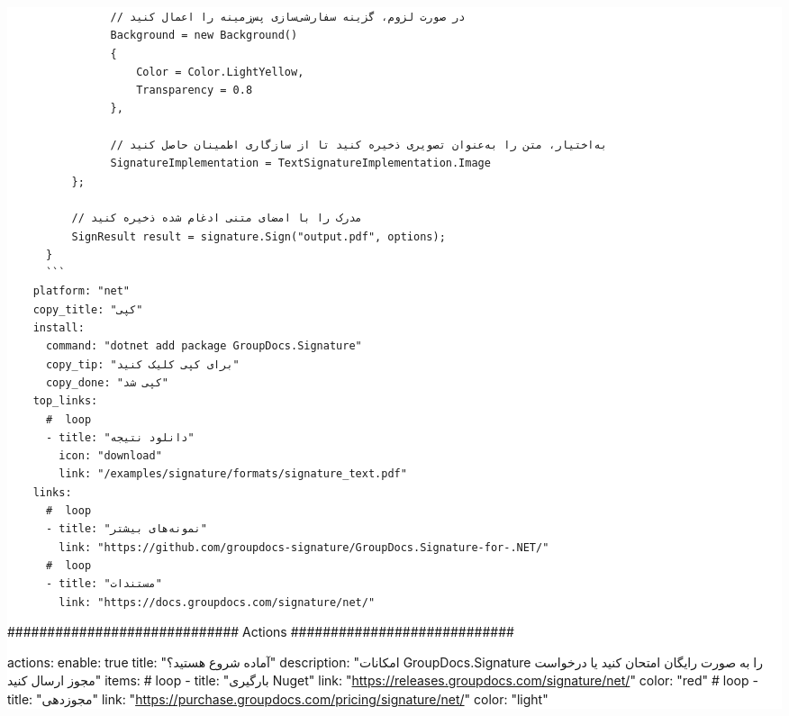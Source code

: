                     // در صورت لزوم، گزینه سفارشی‌سازی پس‌زمینه را اعمال کنید
                    Background = new Background()
                    {
                        Color = Color.LightYellow,
                        Transparency = 0.8
                    },

                    // به‌اختیار، متن را به‌عنوان تصویری ذخیره کنید تا از سازگاری اطمینان حاصل کنید
                    SignatureImplementation = TextSignatureImplementation.Image
              };

              // مدرک را با امضای متنی ادغام شده ذخیره کنید
              SignResult result = signature.Sign("output.pdf", options);
          }
          ```
        platform: "net"
        copy_title: "کپی"
        install:
          command: "dotnet add package GroupDocs.Signature"
          copy_tip: "برای کپی کلیک کنید"
          copy_done: "کپی شد"
        top_links:
          #  loop
          - title: "دانلود نتیجه"
            icon: "download"
            link: "/examples/signature/formats/signature_text.pdf"
        links:
          #  loop
          - title: "نمونه‌های بیشتر"
            link: "https://github.com/groupdocs-signature/GroupDocs.Signature-for-.NET/"
          #  loop
          - title: "مستندات"
            link: "https://docs.groupdocs.com/signature/net/"
            

            


############################# Actions ############################

actions:
  enable: true
  title: "آماده شروع هستید؟"
  description: "امکانات GroupDocs.Signature را به صورت رایگان امتحان کنید یا درخواست مجوز ارسال کنید"
  items:
    #  loop
    - title: "بارگیری Nuget"
      link: "https://releases.groupdocs.com/signature/net/"
      color: "red"
        #  loop
    - title: "مجوزدهی"
      link: "https://purchase.groupdocs.com/pricing/signature/net/"
      color: "light"
